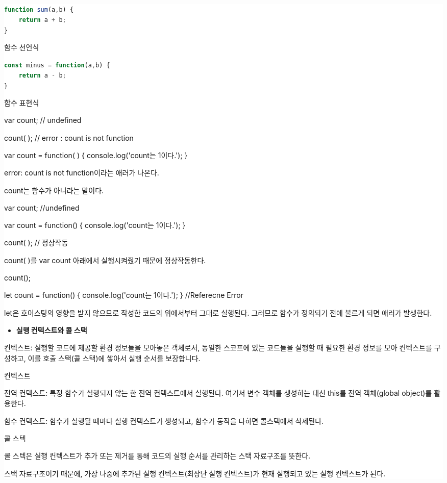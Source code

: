 ```javascript
function sum(a,b) {
    return a + b;
}
```

함수 선언식


```javascript
const minus = function(a,b) {
    return a - b;
}
```

함수 표현식

var count;    // undefined

count( );      // error : count is not function

var count = function( ) {
    console.log('count는 1이다.');
}

error: count is not function이라는 애러가 나온다.

count는 함수가 아니라는 말이다.

var count;    //undefined

var count = function() {
    console.log('count는 1이다.');
}

count( ); // 정상작동

count( )를 var count 아래에서 실행시켜줬기 때문에 정상작동한다.

count();

let count = function() {
    console.log('count는 1이다.');
} //Referecne Error

let은 호이스팅의 영향을 받지 않으므로 작성한 코드의 위에서부터 그대로 실행된다. 그러므로 함수가 정의되기 전에 불르게 되면 애러가 발생한다.

- <b>실행 컨텍스트와 콜 스택</b>

컨텍스트: 실행할 코드에 제공할 환경 정보들을 모아놓은 객체로서, 동일한 스코프에 있는 코드들을 실행할 때 필요한 환경 정보를 모아 컨텍스트를 구성하고, 이를 호출 스택(콜 스택)에 쌓아서 실행 순서를 보장합니다.

컨텍스트

전역 컨텍스트: 특정 함수가 실행되지 않는 한 전역 컨텍스트에서 실행된다. 여기서 변수 객체를 생성하는 대신 this를 전역 객체(global object)를 활용한다.

함수 컨텍스트: 함수가 실행될 때마다 실행 컨텍스트가 생성되고, 함수가 동작을 다하면 콜스택에서 삭제된다.

콜 스텍

콜 스텍은 실행 컨텍스트가 추가 또는 제거를 통해 코드의 실행 순서를 관리하는 스택 자료구조를 뜻한다.

스택 자료구조이기 때문에, 가장 나중에 추가된 실행 컨텍스트(최상단 실행 컨텍스트)가 현재 실행되고 있는 실행 컨텍스트가 된다.
